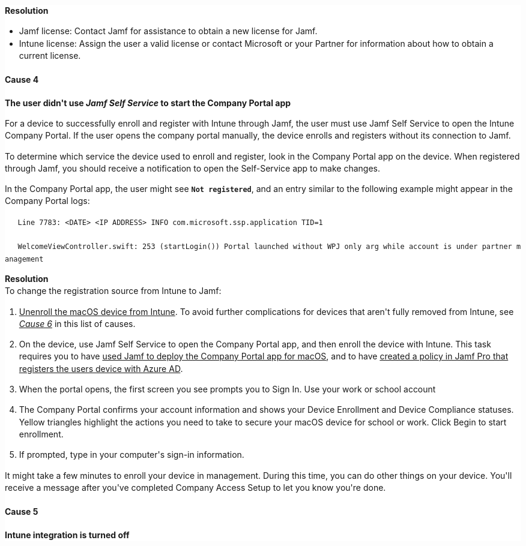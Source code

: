   **Resolution**
  - Jamf license: Contact Jamf for assistance to obtain a new license for Jamf.  
  - Intune license: Assign the user a valid license or contact Microsoft or your Partner for information about how to obtain a current license.

#### Cause 4  

**The user didn't use *Jamf Self Service* to start the Company Portal app**

For a device to successfully enroll and register with Intune through Jamf, the user must use Jamf Self Service to open the Intune Company Portal. If the user opens the company portal manually, the device enrolls and registers without its connection to Jamf.  

To determine which service the device used to enroll and register, look in the Company Portal app on the device. When registered through Jamf, you should receive a notification to open the Self-Service app to make changes.

In the Company Portal app, the user might see **`Not registered`**, and an entry similar to the following example might appear in the Company Portal logs:  

```
   Line 7783: <DATE> <IP ADDRESS> INFO com.microsoft.ssp.application TID=1  
 
   WelcomeViewController.swift: 253 (startLogin()) Portal launched without WPJ only arg while account is under partner management
```

**Resolution**  
To change the registration source from Intune to Jamf:
1. [Unenroll the macOS device from Intune](../user-help/unenroll-your-device-from-intune-macos.md). To avoid further complications for devices that aren't fully removed from Intune, see [*Cause 6*](#cause-6) in this list of causes.  

2. On the device, use Jamf Self Service to open the Company Portal app, and then enroll the device with Intune. This task requires you to have [used Jamf to deploy the Company Portal app for macOS](conditional-access-assign-jamf.md#deploy-the-company-portal-app-for-macos-in-jamf-pro), and to have [created a policy in Jamf Pro that registers the users device with Azure AD](conditional-access-assign-jamf.md#create-a-policy-in-jamf-pro-to-have-users-register-their-devices-with-azure-active-directory).  

3. When the portal opens, the first screen you see prompts you to Sign In. Use your work or school account  

4. The Company Portal confirms your account information and shows your Device Enrollment and Device Compliance statuses. Yellow triangles highlight the actions you need to take to secure your macOS device for school or work. Click Begin to start enrollment.  

5. If prompted, type in your computer's sign-in information.  
     
It might take a few minutes to enroll your device in management. During this time, you can do other things on your device. You'll receive a message after you've completed Company Access Setup to let you know you're done.

#### Cause 5  

**Intune integration is turned off**

